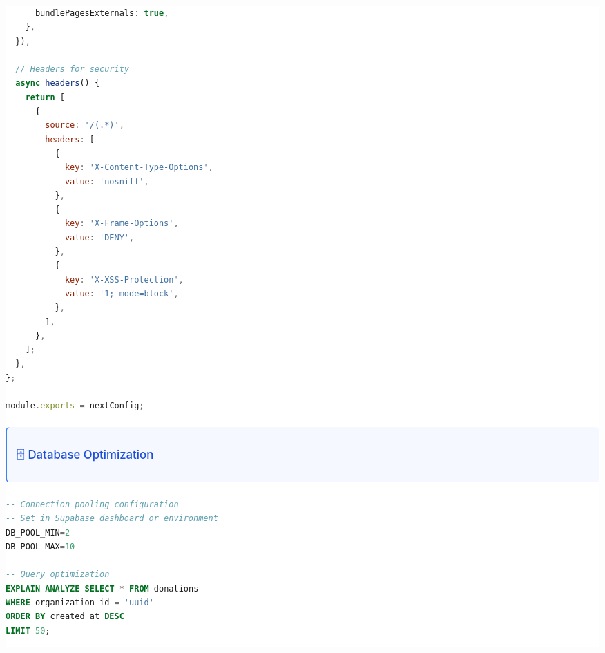 ```javascript
      bundlePagesExternals: true,
    },
  }),
  
  // Headers for security
  async headers() {
    return [
      {
        source: '/(.*)',
        headers: [
          {
            key: 'X-Content-Type-Options',
            value: 'nosniff',
          },
          {
            key: 'X-Frame-Options',
            value: 'DENY',
          },
          {
            key: 'X-XSS-Protection',
            value: '1; mode=block',
          },
        ],
      },
    ];
  },
};

module.exports = nextConfig;
```

<div style="background: rgba(59, 130, 246, 0.05); border-left: 2px solid #3b82f6; padding: 1rem; margin: 1.5rem 0; border-radius: 6px;">

<span style="font-size: 1.2rem; font-weight: 500; color: #1d4ed8;">🗄️ Database Optimization</span>

</div>

```sql
-- Connection pooling configuration
-- Set in Supabase dashboard or environment
DB_POOL_MIN=2
DB_POOL_MAX=10

-- Query optimization
EXPLAIN ANALYZE SELECT * FROM donations 
WHERE organization_id = 'uuid' 
ORDER BY created_at DESC 
LIMIT 50;
```

---
